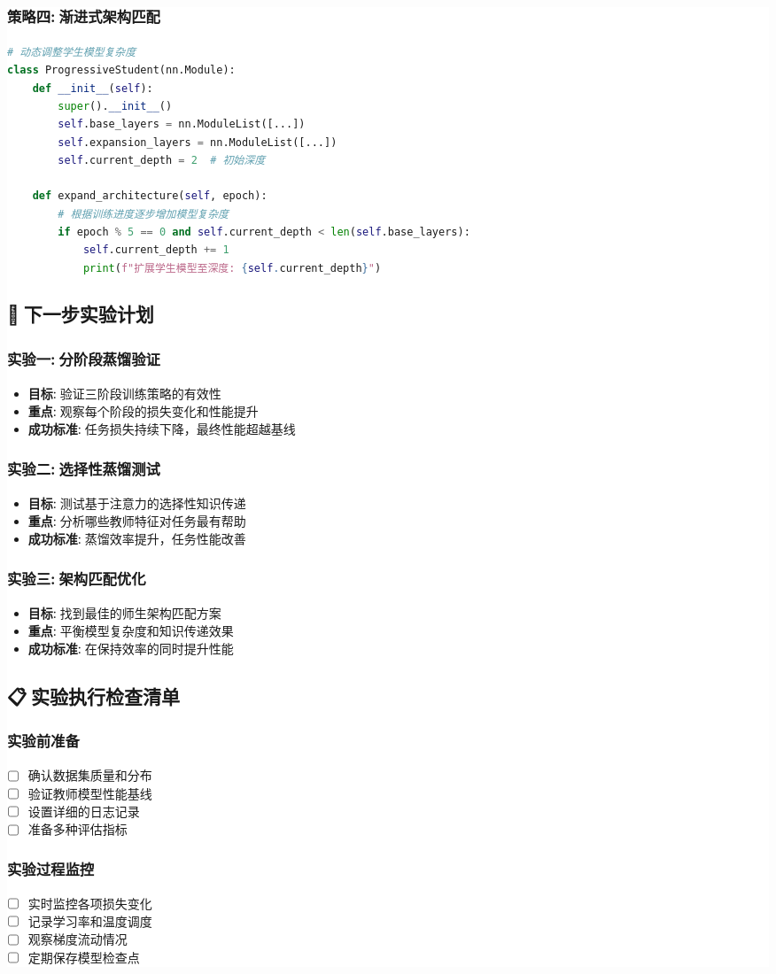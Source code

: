 ### 策略四: 渐进式架构匹配

```python
# 动态调整学生模型复杂度
class ProgressiveStudent(nn.Module):
    def __init__(self):
        super().__init__()
        self.base_layers = nn.ModuleList([...])
        self.expansion_layers = nn.ModuleList([...])
        self.current_depth = 2  # 初始深度
        
    def expand_architecture(self, epoch):
        # 根据训练进度逐步增加模型复杂度
        if epoch % 5 == 0 and self.current_depth < len(self.base_layers):
            self.current_depth += 1
            print(f"扩展学生模型至深度: {self.current_depth}")
```

## 🎯 下一步实验计划

### 实验一: 分阶段蒸馏验证
- **目标**: 验证三阶段训练策略的有效性
- **重点**: 观察每个阶段的损失变化和性能提升
- **成功标准**: 任务损失持续下降，最终性能超越基线

### 实验二: 选择性蒸馏测试
- **目标**: 测试基于注意力的选择性知识传递
- **重点**: 分析哪些教师特征对任务最有帮助
- **成功标准**: 蒸馏效率提升，任务性能改善

### 实验三: 架构匹配优化
- **目标**: 找到最佳的师生架构匹配方案
- **重点**: 平衡模型复杂度和知识传递效果
- **成功标准**: 在保持效率的同时提升性能

## 📋 实验执行检查清单

### 实验前准备
- [ ] 确认数据集质量和分布
- [ ] 验证教师模型性能基线
- [ ] 设置详细的日志记录
- [ ] 准备多种评估指标

### 实验过程监控
- [ ] 实时监控各项损失变化
- [ ] 记录学习率和温度调度
- [ ] 观察梯度流动情况
- [ ] 定期保存模型检查点
